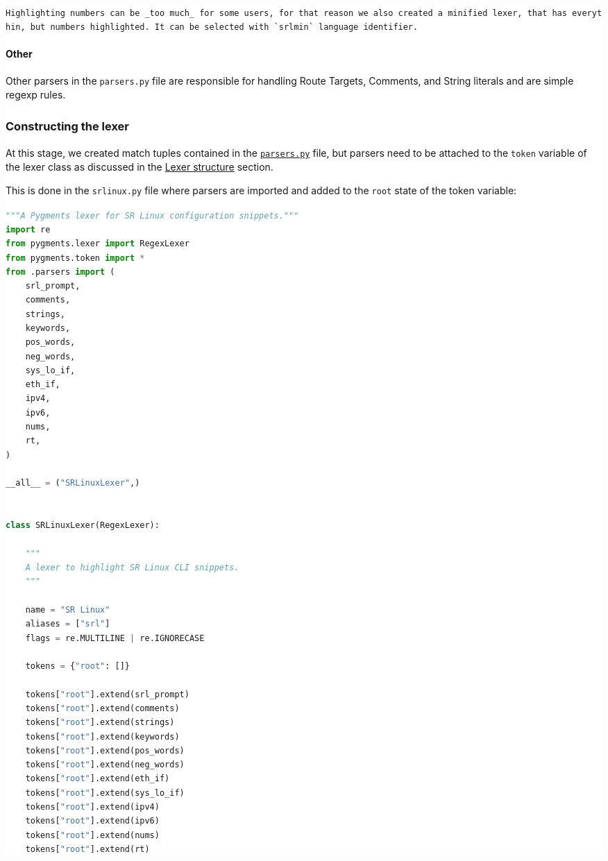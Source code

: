     Highlighting numbers can be _too much_ for some users, for that reason we also created a minified lexer, that has everythin, but numbers highlighted. It can be selected with `srlmin` language identifier.

#### Other

Other parsers in the `parsers.py` file are responsible for handling Route Targets, Comments, and String literals and are simple regexp rules.

### Constructing the lexer

At this stage, we created match tuples contained in the [`parsers.py`][parsers.py] file, but parsers need to be attached to the `token` variable of the lexer class as discussed in the [Lexer structure](#lexer-structure) section.

This is done in the `srlinux.py` file where parsers are imported and added to the `root` state of the token variable:

```python
"""A Pygments lexer for SR Linux configuration snippets."""
import re
from pygments.lexer import RegexLexer
from pygments.token import *
from .parsers import (
    srl_prompt,
    comments,
    strings,
    keywords,
    pos_words,
    neg_words,
    sys_lo_if,
    eth_if,
    ipv4,
    ipv6,
    nums,
    rt,
)

__all__ = ("SRLinuxLexer",)


class SRLinuxLexer(RegexLexer):

    """
    A lexer to highlight SR Linux CLI snippets.
    """

    name = "SR Linux"
    aliases = ["srl"]
    flags = re.MULTILINE | re.IGNORECASE

    tokens = {"root": []}

    tokens["root"].extend(srl_prompt)
    tokens["root"].extend(comments)
    tokens["root"].extend(strings)
    tokens["root"].extend(keywords)
    tokens["root"].extend(pos_words)
    tokens["root"].extend(neg_words)
    tokens["root"].extend(eth_if)
    tokens["root"].extend(sys_lo_if)
    tokens["root"].extend(ipv4)
    tokens["root"].extend(ipv6)
    tokens["root"].extend(nums)
    tokens["root"].extend(rt)
```

[srl-pygments-repo]: https://github.com/srl-labs/srlinux-pygments
[mkdocs-material]: https://squidfunk.github.io/mkdocs-material/
[pygments]: https://pygments.org/
[write-lexer]: https://pygments.org/docs/lexerdevelopment/
[pygment-state]: https://pygments.org/docs/lexerdevelopment/#changing-states
[pygments-tokens]: https://pygments.org/docs/tokens/
[comments-parser]: https://github.com/srl-labs/srlinux-pygments/blob/v0.0.1/srlinux_lexer/parsers.py#L6-L14
[parsers.py]: https://github.com/srl-labs/srlinux-pygments/blob/v0.0.1/srlinux_lexer/parsers.py
[^1]: Thanks to @facelessuser and his https://github.com/facelessuser/pymdown-lexers project that helped me to get familiar with installation procedures.